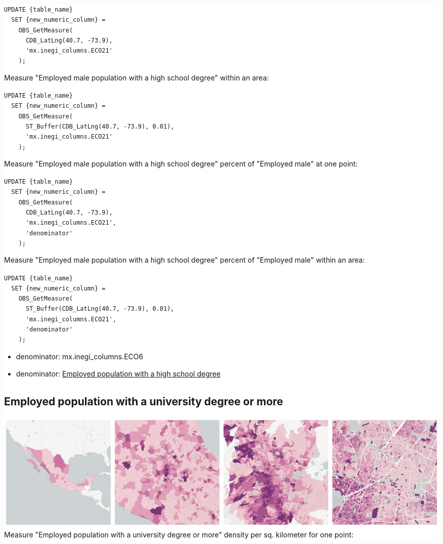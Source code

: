     UPDATE {table_name}
      SET {new_numeric_column} =
        OBS_GetMeasure(
          CDB_LatLng(40.7, -73.9),
          'mx.inegi_columns.ECO21'
        );

Measure &quot;Employed male population with a high school degree&quot; within an area:

    UPDATE {table_name}
      SET {new_numeric_column} =
        OBS_GetMeasure(
          ST_Buffer(CDB_LatLng(40.7, -73.9), 0.01),
          'mx.inegi_columns.ECO21'
        );

Measure &quot;Employed male population with a high school degree&quot; percent of &quot;Employed male&quot; at one point:

    UPDATE {table_name}
      SET {new_numeric_column} =
        OBS_GetMeasure(
          CDB_LatLng(40.7, -73.9),
          'mx.inegi_columns.ECO21',
          'denominator'
        );

Measure &quot;Employed male population with a high school degree&quot; percent of &quot;Employed male&quot; within an area:

    UPDATE {table_name}
      SET {new_numeric_column} =
        OBS_GetMeasure(
          ST_Buffer(CDB_LatLng(40.7, -73.9), 0.01),
          'mx.inegi_columns.ECO21',
          'denominator'
        );

* denominator: mx.inegi_columns.ECO6

* denominator: [Employed population with a high school degree](../employment/#mx-inegi-columns-eco19)


## <a name="employed-population-with-a-university-degree-or-more"></a><a name="mx-inegi-columns-eco22"></a>Employed population with a university degree or more

[<img alt="../../_images/mx.inegi_columns.ECO22.png" src="../../_images/mx.inegi_columns.ECO22.png" style="width: 100%;" />](../../_images/mx.inegi_columns.ECO22.png)Measure &quot;Employed population with a university degree or more&quot;  density per sq. kilometer  for one point:
